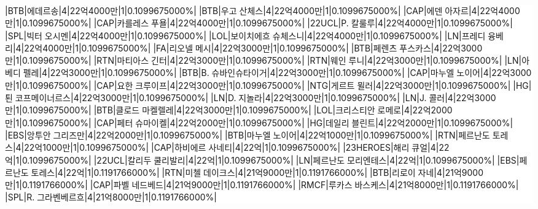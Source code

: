 |BTB|에데르송|4|22억4000만|1|0.1099675000%|
|BTB|우고 산체스|4|22억4000만|1|0.1099675000%|
|CAP|에덴 아자르|4|22억4000만|1|0.1099675000%|
|CAP|카를레스 푸욜|4|22억4000만|1|0.1099675000%|
|22UCL|P. 칼룰루|4|22억4000만|1|0.1099675000%|
|SPL|빅터 오시멘|4|22억4000만|1|0.1099675000%|
|LOL|보이치에흐 슈체스니|4|22억4000만|1|0.1099675000%|
|LN|프레디 융베리|4|22억4000만|1|0.1099675000%|
|FA|리오넬 메시|4|22억3000만|1|0.1099675000%|
|BTB|페렌츠 푸스카스|4|22억3000만|1|0.1099675000%|
|RTN|마티아스 긴터|4|22억3000만|1|0.1099675000%|
|RTN|웨인 루니|4|22억3000만|1|0.1099675000%|
|LN|아베디 펠레|4|22억3000만|1|0.1099675000%|
|BTB|B. 슈바인슈타이거|4|22억3000만|1|0.1099675000%|
|CAP|마누엘 노이어|4|22억3000만|1|0.1099675000%|
|CAP|요한 크루이프|4|22억3000만|1|0.1099675000%|
|NTG|게르트 뮐러|4|22억3000만|1|0.1099675000%|
|HG|퇸 코프메이너르스|4|22억3000만|1|0.1099675000%|
|LN|D. 지놀라|4|22억3000만|1|0.1099675000%|
|LN|J. 콜러|4|22억3000만|1|0.1099675000%|
|BTB|클로드 마켈렐레|4|22억3000만|1|0.1099675000%|
|LOL|크리스티안 로메로|4|22억2000만|1|0.1099675000%|
|CAP|페터 슈마이켈|4|22억2000만|1|0.1099675000%|
|HG|데일리 블린트|4|22억2000만|1|0.1099675000%|
|EBS|앙투안 그리즈만|4|22억2000만|1|0.1099675000%|
|BTB|마누엘 노이어|4|22억1000만|1|0.1099675000%|
|RTN|페르난도 토레스|4|22억1000만|1|0.1099675000%|
|CAP|하비에르 사네티|4|22억|1|0.1099675000%|
|23HEROES|해리 큐얼|4|22억|1|0.1099675000%|
|22UCL|칼리두 쿨리발리|4|22억|1|0.1099675000%|
|LN|페르난도 모리엔테스|4|22억|1|0.1099675000%|
|EBS|페르난도 토레스|4|22억|1|0.1191766000%|
|RTN|미첼 데이크스|4|21억9000만|1|0.1191766000%|
|BTB|리로이 자네|4|21억9000만|1|0.1191766000%|
|CAP|파벨 네드베드|4|21억9000만|1|0.1191766000%|
|RMCF|루카스 바스케스|4|21억8000만|1|0.1191766000%|
|SPL|R. 그라벤베르흐|4|21억8000만|1|0.1191766000%|